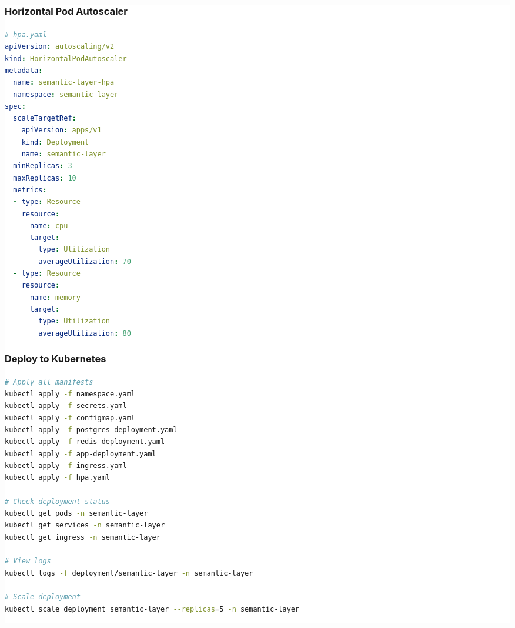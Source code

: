 ### Horizontal Pod Autoscaler

```yaml
# hpa.yaml
apiVersion: autoscaling/v2
kind: HorizontalPodAutoscaler
metadata:
  name: semantic-layer-hpa
  namespace: semantic-layer
spec:
  scaleTargetRef:
    apiVersion: apps/v1
    kind: Deployment
    name: semantic-layer
  minReplicas: 3
  maxReplicas: 10
  metrics:
  - type: Resource
    resource:
      name: cpu
      target:
        type: Utilization
        averageUtilization: 70
  - type: Resource
    resource:
      name: memory
      target:
        type: Utilization
        averageUtilization: 80
```

### Deploy to Kubernetes

```bash
# Apply all manifests
kubectl apply -f namespace.yaml
kubectl apply -f secrets.yaml
kubectl apply -f configmap.yaml
kubectl apply -f postgres-deployment.yaml
kubectl apply -f redis-deployment.yaml
kubectl apply -f app-deployment.yaml
kubectl apply -f ingress.yaml
kubectl apply -f hpa.yaml

# Check deployment status
kubectl get pods -n semantic-layer
kubectl get services -n semantic-layer
kubectl get ingress -n semantic-layer

# View logs
kubectl logs -f deployment/semantic-layer -n semantic-layer

# Scale deployment
kubectl scale deployment semantic-layer --replicas=5 -n semantic-layer
```

---